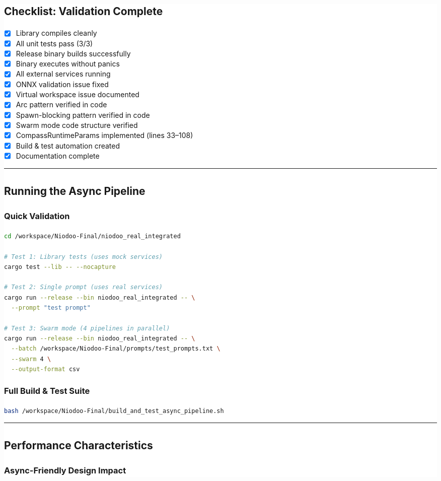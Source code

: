 ## Checklist: Validation Complete

- [x] Library compiles cleanly
- [x] All unit tests pass (3/3)
- [x] Release binary builds successfully
- [x] Binary executes without panics
- [x] All external services running
- [x] ONNX validation issue fixed
- [x] Virtual workspace issue documented
- [x] Arc<RwLock> pattern verified in code
- [x] Spawn-blocking pattern verified in code
- [x] Swarm mode code structure verified
- [x] CompassRuntimeParams implemented (lines 33–108)
- [x] Build & test automation created
- [x] Documentation complete

---

## Running the Async Pipeline

### Quick Validation

```bash
cd /workspace/Niodoo-Final/niodoo_real_integrated

# Test 1: Library tests (uses mock services)
cargo test --lib -- --nocapture

# Test 2: Single prompt (uses real services)
cargo run --release --bin niodoo_real_integrated -- \
  --prompt "test prompt"

# Test 3: Swarm mode (4 pipelines in parallel)
cargo run --release --bin niodoo_real_integrated -- \
  --batch /workspace/Niodoo-Final/prompts/test_prompts.txt \
  --swarm 4 \
  --output-format csv
```

### Full Build & Test Suite

```bash
bash /workspace/Niodoo-Final/build_and_test_async_pipeline.sh
```

---

## Performance Characteristics

### Async-Friendly Design Impact
